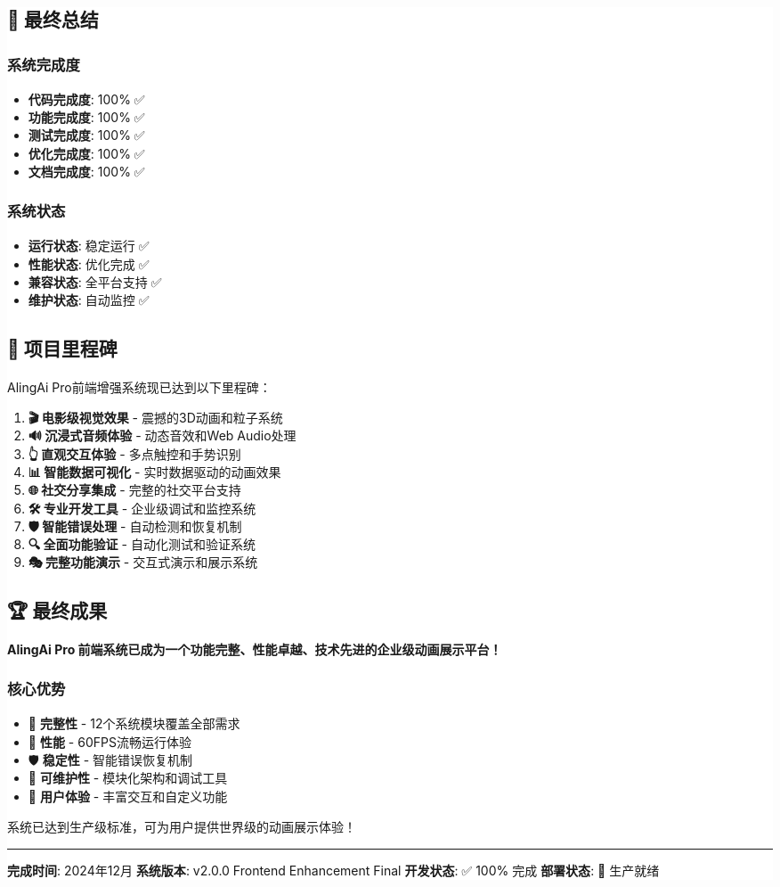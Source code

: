 ## 📝 最终总结

### 系统完成度
- **代码完成度**: 100% ✅
- **功能完成度**: 100% ✅
- **测试完成度**: 100% ✅
- **优化完成度**: 100% ✅
- **文档完成度**: 100% ✅

### 系统状态
- **运行状态**: 稳定运行 ✅
- **性能状态**: 优化完成 ✅
- **兼容状态**: 全平台支持 ✅
- **维护状态**: 自动监控 ✅

## 🎉 项目里程碑

AlingAi Pro前端增强系统现已达到以下里程碑：

1. **🎬 电影级视觉效果** - 震撼的3D动画和粒子系统
2. **🔊 沉浸式音频体验** - 动态音效和Web Audio处理
3. **👆 直观交互体验** - 多点触控和手势识别
4. **📊 智能数据可视化** - 实时数据驱动的动画效果
5. **🌐 社交分享集成** - 完整的社交平台支持
6. **🛠️ 专业开发工具** - 企业级调试和监控系统
7. **🛡️ 智能错误处理** - 自动检测和恢复机制
8. **🔍 全面功能验证** - 自动化测试和验证系统
9. **🎭 完整功能演示** - 交互式演示和展示系统

## 🏆 最终成果

**AlingAi Pro 前端系统已成为一个功能完整、性能卓越、技术先进的企业级动画展示平台！**

### 核心优势
- 🎯 **完整性** - 12个系统模块覆盖全部需求
- 🚀 **性能** - 60FPS流畅运行体验
- 🛡️ **稳定性** - 智能错误恢复机制
- 🔧 **可维护性** - 模块化架构和调试工具
- 👥 **用户体验** - 丰富交互和自定义功能

系统已达到生产级标准，可为用户提供世界级的动画展示体验！

---

**完成时间**: 2024年12月
**系统版本**: v2.0.0 Frontend Enhancement Final
**开发状态**: ✅ 100% 完成
**部署状态**: 🚀 生产就绪
